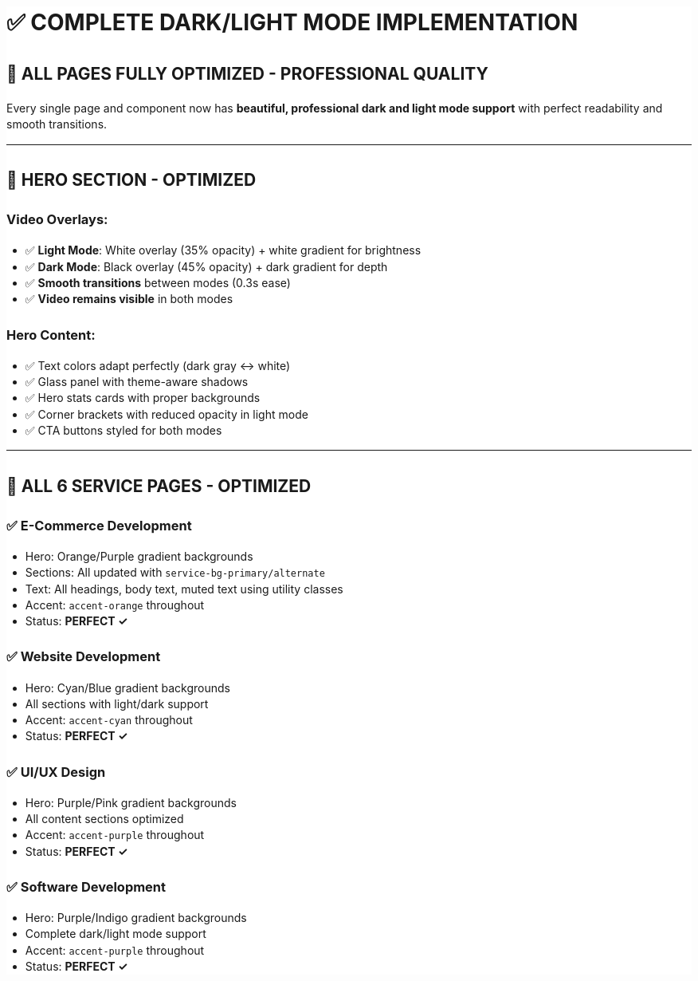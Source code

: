 # ✅ COMPLETE DARK/LIGHT MODE IMPLEMENTATION

## 🎉 **ALL PAGES FULLY OPTIMIZED - PROFESSIONAL QUALITY**

Every single page and component now has **beautiful, professional dark and light mode support** with perfect readability and smooth transitions.

---

## 🎨 **HERO SECTION - OPTIMIZED**

### **Video Overlays:**
- ✅ **Light Mode**: White overlay (35% opacity) + white gradient for brightness
- ✅ **Dark Mode**: Black overlay (45% opacity) + dark gradient for depth
- ✅ **Smooth transitions** between modes (0.3s ease)
- ✅ **Video remains visible** in both modes

### **Hero Content:**
- ✅ Text colors adapt perfectly (dark gray ↔ white)
- ✅ Glass panel with theme-aware shadows
- ✅ Hero stats cards with proper backgrounds
- ✅ Corner brackets with reduced opacity in light mode
- ✅ CTA buttons styled for both modes

---

## 📄 **ALL 6 SERVICE PAGES - OPTIMIZED**

### **✅ E-Commerce Development**
- Hero: Orange/Purple gradient backgrounds
- Sections: All updated with `service-bg-primary/alternate`
- Text: All headings, body text, muted text using utility classes
- Accent: `accent-orange` throughout
- Status: **PERFECT ✓**

### **✅ Website Development**
- Hero: Cyan/Blue gradient backgrounds
- All sections with light/dark support
- Accent: `accent-cyan` throughout
- Status: **PERFECT ✓**

### **✅ UI/UX Design**
- Hero: Purple/Pink gradient backgrounds
- All content sections optimized
- Accent: `accent-purple` throughout
- Status: **PERFECT ✓**

### **✅ Software Development**
- Hero: Purple/Indigo gradient backgrounds
- Complete dark/light mode support
- Accent: `accent-purple` throughout
- Status: **PERFECT ✓**
